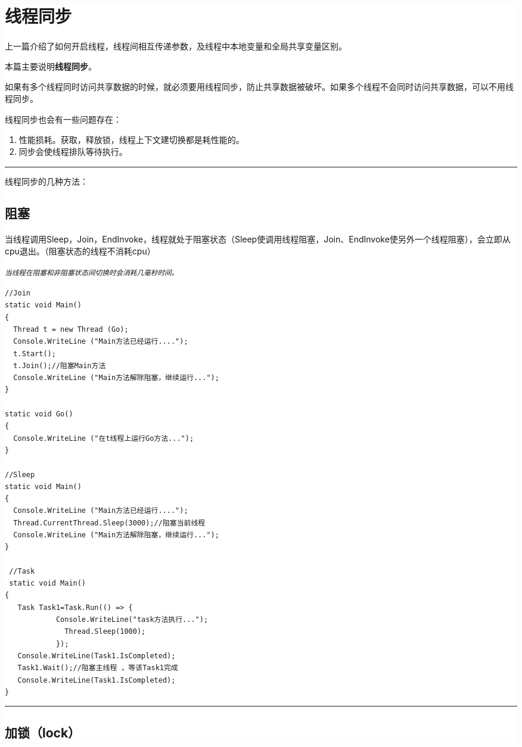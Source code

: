 # 线程同步

上一篇介绍了如何开启线程，线程间相互传递参数，及线程中本地变量和全局共享变量区别。

本篇主要说明**线程同步**。

如果有多个线程同时访问共享数据的时候，就必须要用线程同步，防止共享数据被破坏。如果多个线程不会同时访问共享数据，可以不用线程同步。

线程同步也会有一些问题存在：
1. 性能损耗。获取，释放锁，线程上下文建切换都是耗性能的。
2. 同步会使线程排队等待执行。
---
线程同步的几种方法：

## 阻塞
当线程调用Sleep，Join，EndInvoke，线程就处于阻塞状态（Sleep使调用线程阻塞，Join、EndInvoke使另外一个线程阻塞），会立即从cpu退出。（阻塞状态的线程不消耗cpu）

<small> *当线程在阻塞和非阻塞状态间切换时会消耗几毫秒时间。*</small>
``` CSharp
//Join
static void Main()
{
  Thread t = new Thread (Go);
  Console.WriteLine ("Main方法已经运行....");  
  t.Start();
  t.Join();//阻塞Main方法
  Console.WriteLine ("Main方法解除阻塞，继续运行...");
}
 
static void Go()
{
  Console.WriteLine ("在t线程上运行Go方法..."); 
}

//Sleep
static void Main()
{
  Console.WriteLine ("Main方法已经运行....");  
  Thread.CurrentThread.Sleep(3000);//阻塞当前线程
  Console.WriteLine ("Main方法解除阻塞，继续运行...");
}
 
 //Task
 static void Main()
{
   Task Task1=Task.Run(() => {  
            Console.WriteLine("task方法执行..."); 
              Thread.Sleep(1000);
            }); 
   Console.WriteLine(Task1.IsCompleted);             
   Task1.Wait();//阻塞主线程 ，等该Task1完成
   Console.WriteLine(Task1.IsCompleted); 
}
```
---
## 加锁（lock）
